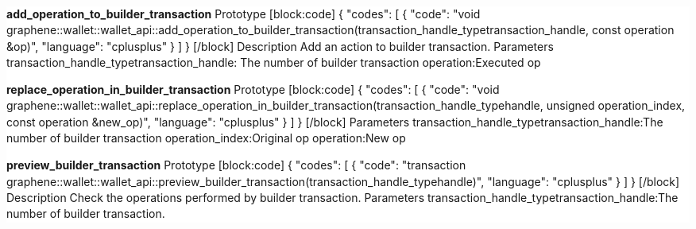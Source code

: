 **add_operation_to_builder_transaction**
Prototype
[block:code]
{
  "codes": [
    {
      "code": "void graphene::wallet::wallet_api::add_operation_to_builder_transaction(transaction_handle_typetransaction_handle, const operation &op)",
      "language": "cplusplus"
    }
  ]
}
[/block]
Description
Add an action to builder transaction.
Parameters
transaction_handle_typetransaction_handle: The number of builder transaction
operation:Executed op

**replace_operation_in_builder_transaction**
Prototype
[block:code]
{
  "codes": [
    {
      "code": "void graphene::wallet::wallet_api::replace_operation_in_builder_transaction(transaction_handle_typehandle, unsigned operation_index, const operation &new_op)",
      "language": "cplusplus"
    }
  ]
}
[/block]
Parameters
transaction_handle_typetransaction_handle:The number of builder transaction
operation_index:Original op
operation:New op

**preview_builder_transaction**
Prototype
[block:code]
{
  "codes": [
    {
      "code": "transaction graphene::wallet::wallet_api::preview_builder_transaction(transaction_handle_typehandle)",
      "language": "cplusplus"
    }
  ]
}
[/block]
Description
Check the operations performed by builder transaction.
Parameters
transaction_handle_typetransaction_handle:The number of builder transaction.
